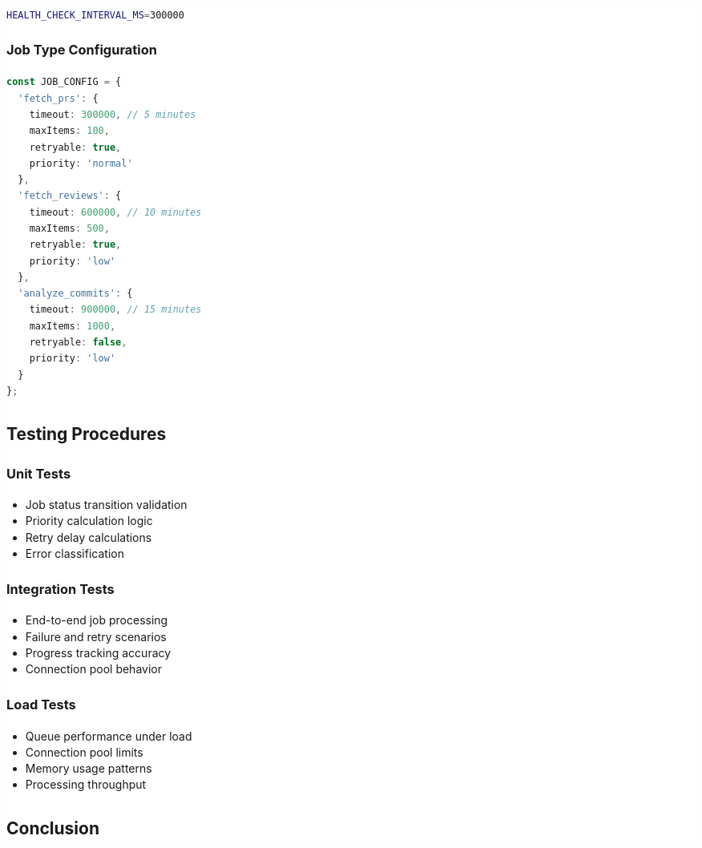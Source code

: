```bash
HEALTH_CHECK_INTERVAL_MS=300000
```

### Job Type Configuration
```typescript
const JOB_CONFIG = {
  'fetch_prs': {
    timeout: 300000, // 5 minutes
    maxItems: 100,
    retryable: true,
    priority: 'normal'
  },
  'fetch_reviews': {
    timeout: 600000, // 10 minutes
    maxItems: 500,
    retryable: true,
    priority: 'low'
  },
  'analyze_commits': {
    timeout: 900000, // 15 minutes
    maxItems: 1000,
    retryable: false,
    priority: 'low'
  }
};
```

## Testing Procedures

### Unit Tests
- Job status transition validation
- Priority calculation logic
- Retry delay calculations
- Error classification

### Integration Tests
- End-to-end job processing
- Failure and retry scenarios
- Progress tracking accuracy
- Connection pool behavior

### Load Tests
- Queue performance under load
- Connection pool limits
- Memory usage patterns
- Processing throughput

## Conclusion
